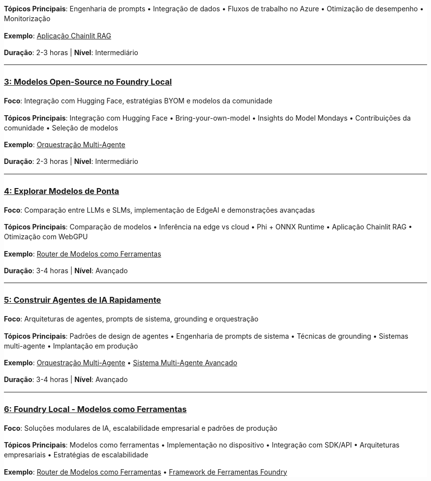 **Tópicos Principais**: Engenharia de prompts • Integração de dados • Fluxos de trabalho no Azure • Otimização de desempenho • Monitorização

**Exemplo**: [Aplicação Chainlit RAG](./samples/04/README.md)

**Duração**: 2-3 horas | **Nível**: Intermediário

---

### [3: Modelos Open-Source no Foundry Local](./03.OpenSourceModels.md)
**Foco**: Integração com Hugging Face, estratégias BYOM e modelos da comunidade

**Tópicos Principais**: Integração com Hugging Face • Bring-your-own-model • Insights do Model Mondays • Contribuições da comunidade • Seleção de modelos

**Exemplo**: [Orquestração Multi-Agente](./samples/05/README.md)

**Duração**: 2-3 horas | **Nível**: Intermediário

---

### [4: Explorar Modelos de Ponta](./04.CuttingEdgeModels.md)
**Foco**: Comparação entre LLMs e SLMs, implementação de EdgeAI e demonstrações avançadas

**Tópicos Principais**: Comparação de modelos • Inferência na edge vs cloud • Phi + ONNX Runtime • Aplicação Chainlit RAG • Otimização com WebGPU

**Exemplo**: [Router de Modelos como Ferramentas](./samples/06/README.md)

**Duração**: 3-4 horas | **Nível**: Avançado

---

### [5: Construir Agentes de IA Rapidamente](./05.AIPoweredAgents.md)
**Foco**: Arquiteturas de agentes, prompts de sistema, grounding e orquestração

**Tópicos Principais**: Padrões de design de agentes • Engenharia de prompts de sistema • Técnicas de grounding • Sistemas multi-agente • Implantação em produção

**Exemplo**: [Orquestração Multi-Agente](./samples/05/README.md) • [Sistema Multi-Agente Avançado](./samples/09/README.md)

**Duração**: 3-4 horas | **Nível**: Avançado

---

### [6: Foundry Local - Modelos como Ferramentas](./06.ModelsAsTools.md)
**Foco**: Soluções modulares de IA, escalabilidade empresarial e padrões de produção

**Tópicos Principais**: Modelos como ferramentas • Implementação no dispositivo • Integração com SDK/API • Arquiteturas empresariais • Estratégias de escalabilidade

**Exemplo**: [Router de Modelos como Ferramentas](./samples/06/README.md) • [Framework de Ferramentas Foundry](./samples/10/README.md)
